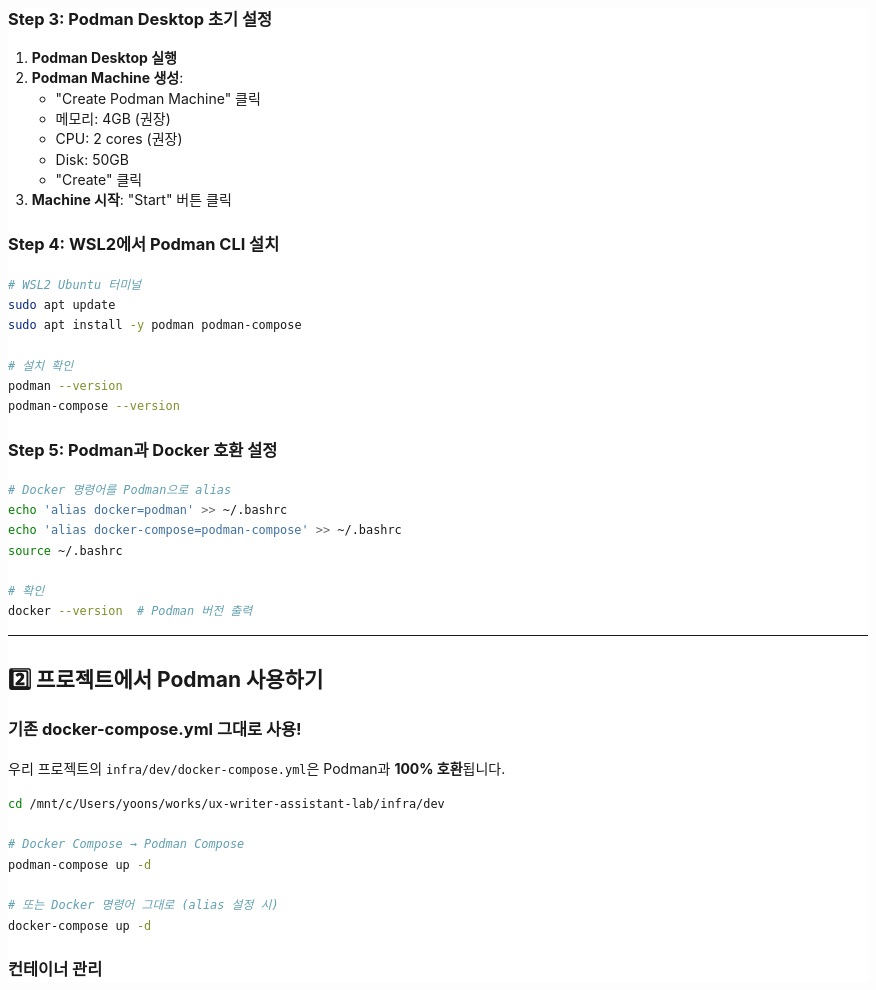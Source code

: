 ### Step 3: Podman Desktop 초기 설정
1. **Podman Desktop 실행**
2. **Podman Machine 생성**:
   - "Create Podman Machine" 클릭
   - 메모리: 4GB (권장)
   - CPU: 2 cores (권장)
   - Disk: 50GB
   - "Create" 클릭
3. **Machine 시작**: "Start" 버튼 클릭

### Step 4: WSL2에서 Podman CLI 설치
```bash
# WSL2 Ubuntu 터미널
sudo apt update
sudo apt install -y podman podman-compose

# 설치 확인
podman --version
podman-compose --version
```

### Step 5: Podman과 Docker 호환 설정
```bash
# Docker 명령어를 Podman으로 alias
echo 'alias docker=podman' >> ~/.bashrc
echo 'alias docker-compose=podman-compose' >> ~/.bashrc
source ~/.bashrc

# 확인
docker --version  # Podman 버전 출력
```

---

## 2️⃣ 프로젝트에서 Podman 사용하기

### 기존 docker-compose.yml 그대로 사용!

우리 프로젝트의 `infra/dev/docker-compose.yml`은 Podman과 **100% 호환**됩니다.

```bash
cd /mnt/c/Users/yoons/works/ux-writer-assistant-lab/infra/dev

# Docker Compose → Podman Compose
podman-compose up -d

# 또는 Docker 명령어 그대로 (alias 설정 시)
docker-compose up -d
```

### 컨테이너 관리
